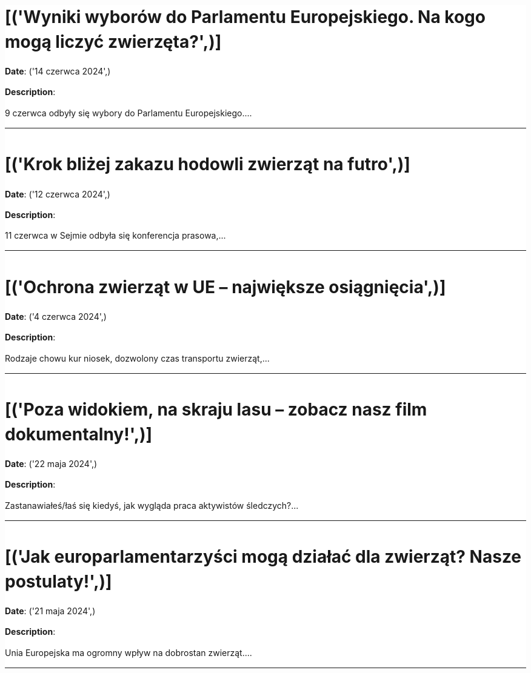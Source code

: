 # [('Wyniki wyborów do Parlamentu Europejskiego. Na kogo mogą liczyć zwierzęta?',)]

**Date**: ('14 czerwca 2024',)

**Description**:

<p class="mt-0 preview hidden-xs">9 czerwca odbyły się wybory do Parlamentu Europejskiego....</p>

---

# [('Krok bliżej zakazu hodowli zwierząt na futro',)]

**Date**: ('12 czerwca 2024',)

**Description**:

<p class="mt-0 preview hidden-xs">11 czerwca w Sejmie odbyła się konferencja prasowa,...</p>

---

# [('Ochrona zwierząt w UE – największe osiągnięcia',)]

**Date**: ('4 czerwca 2024',)

**Description**:

<p class="mt-0 preview hidden-xs">Rodzaje chowu kur niosek, dozwolony czas transportu zwierząt,...</p>

---

# [('Poza widokiem, na skraju lasu – zobacz nasz film dokumentalny!',)]

**Date**: ('22 maja 2024',)

**Description**:

<p class="mt-0 preview hidden-xs">Zastanawiałeś/łaś się kiedyś, jak wygląda praca aktywistów śledczych?...</p>

---

# [('Jak europarlamentarzyści mogą działać dla zwierząt? Nasze postulaty!',)]

**Date**: ('21 maja 2024',)

**Description**:

<p class="mt-0 preview hidden-xs">Unia Europejska ma ogromny wpływ na dobrostan zwierząt....</p>

---